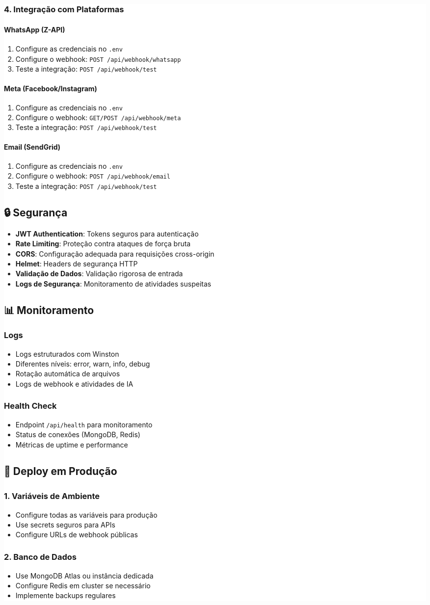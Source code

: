 ### 4. Integração com Plataformas

#### WhatsApp (Z-API)
1. Configure as credenciais no `.env`
2. Configure o webhook: `POST /api/webhook/whatsapp`
3. Teste a integração: `POST /api/webhook/test`

#### Meta (Facebook/Instagram)
1. Configure as credenciais no `.env`
2. Configure o webhook: `GET/POST /api/webhook/meta`
3. Teste a integração: `POST /api/webhook/test`

#### Email (SendGrid)
1. Configure as credenciais no `.env`
2. Configure o webhook: `POST /api/webhook/email`
3. Teste a integração: `POST /api/webhook/test`

## 🔒 Segurança

- **JWT Authentication**: Tokens seguros para autenticação
- **Rate Limiting**: Proteção contra ataques de força bruta
- **CORS**: Configuração adequada para requisições cross-origin
- **Helmet**: Headers de segurança HTTP
- **Validação de Dados**: Validação rigorosa de entrada
- **Logs de Segurança**: Monitoramento de atividades suspeitas

## 📊 Monitoramento

### Logs
- Logs estruturados com Winston
- Diferentes níveis: error, warn, info, debug
- Rotação automática de arquivos
- Logs de webhook e atividades de IA

### Health Check
- Endpoint `/api/health` para monitoramento
- Status de conexões (MongoDB, Redis)
- Métricas de uptime e performance

## 🚀 Deploy em Produção

### 1. Variáveis de Ambiente
- Configure todas as variáveis para produção
- Use secrets seguros para APIs
- Configure URLs de webhook públicas

### 2. Banco de Dados
- Use MongoDB Atlas ou instância dedicada
- Configure Redis em cluster se necessário
- Implemente backups regulares
